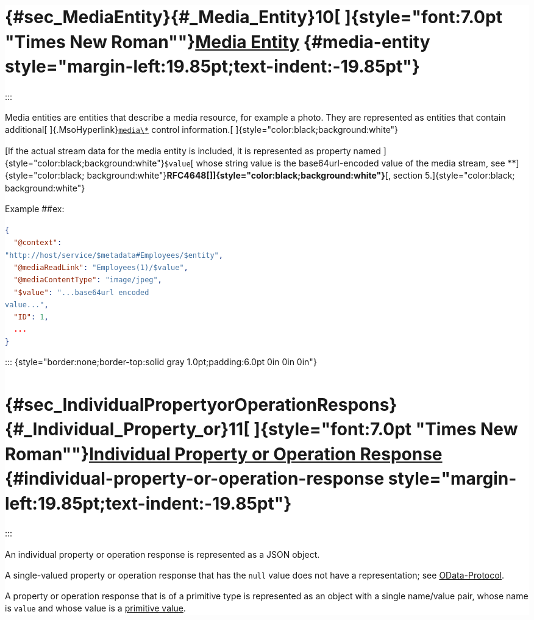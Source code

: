 # {#sec_MediaEntity}{#\_Media_Entity}10[ ]{style="font:7.0pt "Times New Roman""}[Media Entity](#MediaEntity) {#media-entity style="margin-left:19.85pt;text-indent:-19.85pt"}

:::

Media entities are entities that describe a media resource, for example
a photo. They are represented as entities that contain additional[
]{.MsoHyperlink}[`media\*`](#ControlInformationmediaodatamedia)
control information.[ ]{style="color:black;background:white"}

[If the actual stream data for the media entity is included, it is
represented as property named
]{style="color:black;background:white"}`$value`[ whose
string value is the base64url-encoded value of the media stream, see
**]{style="color:black;
background:white"}**RFC4648[\]]{style="color:black;background:white"}**[,
section 5.]{style="color:black;
background:white"}

Example ##ex:
```json
{
  "@context":
"http://host/service/$metadata#Employees/$entity",
  "@mediaReadLink": "Employees(1)/$value",
  "@mediaContentType": "image/jpeg",
  "$value": "...base64url encoded
value...",
  "ID": 1,
  ...
}
```
::: {style="border:none;border-top:solid gray 1.0pt;padding:6.0pt 0in 0in 0in"}

# {#sec_IndividualPropertyorOperationRespons}{#\_Individual_Property_or}11[ ]{style="font:7.0pt "Times New Roman""}[Individual Property or Operation Response](#IndividualPropertyorOperationRespons) {#individual-property-or-operation-response style="margin-left:19.85pt;text-indent:-19.85pt"}

:::

An individual property or operation response is represented as a JSON
object.

A single-valued property or operation response that has the
`null` value does not have a representation; see
[OData-Protocol](#ODataProtocol).

A property or operation response that is of a primitive type is
represented as an object with a single name/value pair, whose name is
`value` and whose value is a [primitive
value](#PrimitiveValue).
